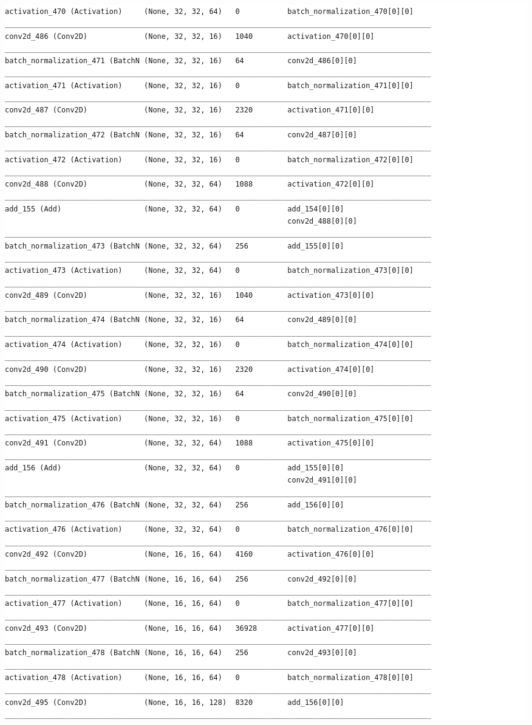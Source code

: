     activation_470 (Activation)     (None, 32, 32, 64)   0           batch_normalization_470[0][0]    
    __________________________________________________________________________________________________
    conv2d_486 (Conv2D)             (None, 32, 32, 16)   1040        activation_470[0][0]             
    __________________________________________________________________________________________________
    batch_normalization_471 (BatchN (None, 32, 32, 16)   64          conv2d_486[0][0]                 
    __________________________________________________________________________________________________
    activation_471 (Activation)     (None, 32, 32, 16)   0           batch_normalization_471[0][0]    
    __________________________________________________________________________________________________
    conv2d_487 (Conv2D)             (None, 32, 32, 16)   2320        activation_471[0][0]             
    __________________________________________________________________________________________________
    batch_normalization_472 (BatchN (None, 32, 32, 16)   64          conv2d_487[0][0]                 
    __________________________________________________________________________________________________
    activation_472 (Activation)     (None, 32, 32, 16)   0           batch_normalization_472[0][0]    
    __________________________________________________________________________________________________
    conv2d_488 (Conv2D)             (None, 32, 32, 64)   1088        activation_472[0][0]             
    __________________________________________________________________________________________________
    add_155 (Add)                   (None, 32, 32, 64)   0           add_154[0][0]                    
                                                                     conv2d_488[0][0]                 
    __________________________________________________________________________________________________
    batch_normalization_473 (BatchN (None, 32, 32, 64)   256         add_155[0][0]                    
    __________________________________________________________________________________________________
    activation_473 (Activation)     (None, 32, 32, 64)   0           batch_normalization_473[0][0]    
    __________________________________________________________________________________________________
    conv2d_489 (Conv2D)             (None, 32, 32, 16)   1040        activation_473[0][0]             
    __________________________________________________________________________________________________
    batch_normalization_474 (BatchN (None, 32, 32, 16)   64          conv2d_489[0][0]                 
    __________________________________________________________________________________________________
    activation_474 (Activation)     (None, 32, 32, 16)   0           batch_normalization_474[0][0]    
    __________________________________________________________________________________________________
    conv2d_490 (Conv2D)             (None, 32, 32, 16)   2320        activation_474[0][0]             
    __________________________________________________________________________________________________
    batch_normalization_475 (BatchN (None, 32, 32, 16)   64          conv2d_490[0][0]                 
    __________________________________________________________________________________________________
    activation_475 (Activation)     (None, 32, 32, 16)   0           batch_normalization_475[0][0]    
    __________________________________________________________________________________________________
    conv2d_491 (Conv2D)             (None, 32, 32, 64)   1088        activation_475[0][0]             
    __________________________________________________________________________________________________
    add_156 (Add)                   (None, 32, 32, 64)   0           add_155[0][0]                    
                                                                     conv2d_491[0][0]                 
    __________________________________________________________________________________________________
    batch_normalization_476 (BatchN (None, 32, 32, 64)   256         add_156[0][0]                    
    __________________________________________________________________________________________________
    activation_476 (Activation)     (None, 32, 32, 64)   0           batch_normalization_476[0][0]    
    __________________________________________________________________________________________________
    conv2d_492 (Conv2D)             (None, 16, 16, 64)   4160        activation_476[0][0]             
    __________________________________________________________________________________________________
    batch_normalization_477 (BatchN (None, 16, 16, 64)   256         conv2d_492[0][0]                 
    __________________________________________________________________________________________________
    activation_477 (Activation)     (None, 16, 16, 64)   0           batch_normalization_477[0][0]    
    __________________________________________________________________________________________________
    conv2d_493 (Conv2D)             (None, 16, 16, 64)   36928       activation_477[0][0]             
    __________________________________________________________________________________________________
    batch_normalization_478 (BatchN (None, 16, 16, 64)   256         conv2d_493[0][0]                 
    __________________________________________________________________________________________________
    activation_478 (Activation)     (None, 16, 16, 64)   0           batch_normalization_478[0][0]    
    __________________________________________________________________________________________________
    conv2d_495 (Conv2D)             (None, 16, 16, 128)  8320        add_156[0][0]                    
    __________________________________________________________________________________________________
